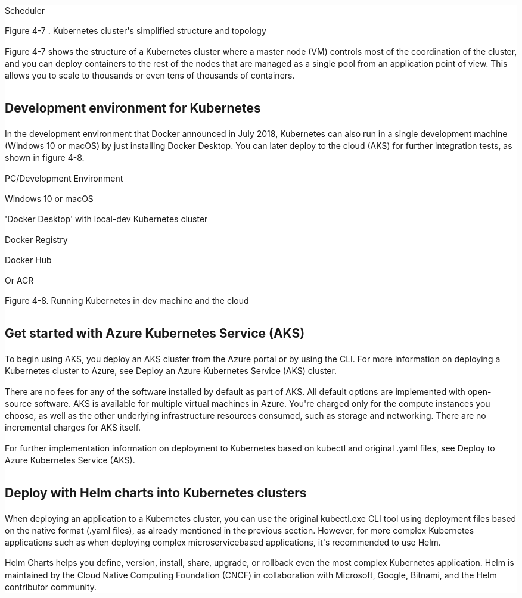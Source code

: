 Scheduler

Figure 4-7 . Kubernetes cluster's simplified structure and topology



Figure 4-7 shows the structure of a Kubernetes cluster where a master node (VM) controls most of the coordination of the cluster, and you can deploy containers to the rest of the nodes that are managed as a single pool from an application point of view. This allows you to scale to thousands or even tens of thousands of containers.

## Development environment for Kubernetes

In the development environment that Docker announced in July 2018, Kubernetes can also run in a single development machine (Windows 10 or macOS) by just installing Docker Desktop. You can later deploy to the cloud (AKS) for further integration tests, as shown in figure 4-8.

PC/Development Environment

Windows 10 or macOS

'Docker Desktop' with local-dev Kubernetes cluster

Docker Registry

Docker Hub

Or ACR

Figure 4-8. Running Kubernetes in dev machine and the cloud



## Get started with Azure Kubernetes Service (AKS)

To begin using AKS, you deploy an AKS cluster from the Azure portal or by using the CLI. For more information on deploying a Kubernetes cluster to Azure, see Deploy an Azure Kubernetes Service (AKS) cluster.

There are no fees for any of the software installed by default as part of AKS. All default options are implemented with open-source software. AKS is available for multiple virtual machines in Azure. You're charged only for the compute instances you choose, as well as the other underlying infrastructure resources consumed, such as storage and networking. There are no incremental charges for AKS itself.

For further implementation information on deployment to Kubernetes based on kubectl and original .yaml files, see Deploy to Azure Kubernetes Service (AKS).

## Deploy with Helm charts into Kubernetes clusters

When deploying an application to a Kubernetes cluster, you can use the original kubectl.exe CLI tool using deployment files based on the native format (.yaml files), as already mentioned in the previous section. However, for more complex Kubernetes applications such as when deploying complex microservicebased applications, it's recommended to use Helm.

Helm Charts helps you define, version, install, share, upgrade, or rollback even the most complex Kubernetes application. Helm is maintained by the Cloud Native Computing Foundation (CNCF) in collaboration with Microsoft, Google, Bitnami, and the Helm contributor community.
